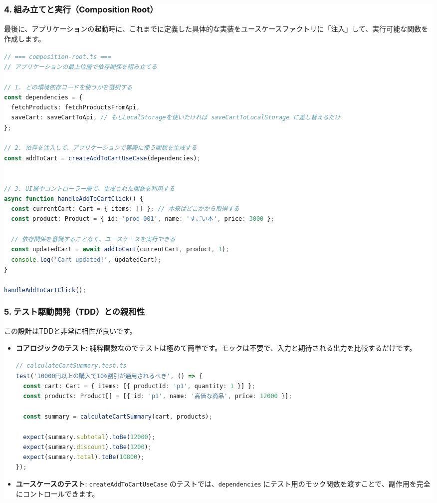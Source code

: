 ### 4\. 組み立てと実行（Composition Root）

最後に、アプリケーションの起動時に、これまでに定義した具体的な実装をユースケースファクトリに「注入」して、実行可能な関数を作成します。

```typescript
// === composition-root.ts ===
// アプリケーションの最上位層で依存関係を組み立てる

// 1. どの環境依存コードを使うかを選択する
const dependencies = {
  fetchProducts: fetchProductsFromApi,
  saveCart: saveCartToApi, // もしLocalStorageを使いたければ saveCartToLocalStorage に差し替えるだけ
};

// 2. 依存を注入して、アプリケーションで実際に使う関数を生成する
const addToCart = createAddToCartUseCase(dependencies);


// 3. UI層やコントローラー層で、生成された関数を利用する
async function handleAddToCartClick() {
  const currentCart: Cart = { items: [] }; // 本来はどこかから取得する
  const product: Product = { id: 'prod-001', name: 'すごい本', price: 3000 };

  // 依存関係を意識することなく、ユースケースを実行できる
  const updatedCart = await addToCart(currentCart, product, 1);
  console.log('Cart updated!', updatedCart);
}

handleAddToCartClick();
```

### 5\. テスト駆動開発（TDD）との親和性

この設計はTDDと非常に相性が良いです。

  * **コアロジックのテスト**:
    純粋関数なのでテストは極めて簡単です。モックは不要で、入力と期待される出力を比較するだけです。

    ```typescript
    // calculateCartSummary.test.ts
    test('10000円以上の購入で10%割引が適用されるべき', () => {
      const cart: Cart = { items: [{ productId: 'p1', quantity: 1 }] };
      const products: Product[] = [{ id: 'p1', name: '高価な商品', price: 12000 }];

      const summary = calculateCartSummary(cart, products);

      expect(summary.subtotal).toBe(12000);
      expect(summary.discount).toBe(1200);
      expect(summary.total).toBe(10800);
    });
    ```

  * **ユースケースのテスト**:
    `createAddToCartUseCase` のテストでは、`dependencies` にテスト用のモック関数を渡すことで、副作用を完全にコントロールできます。
